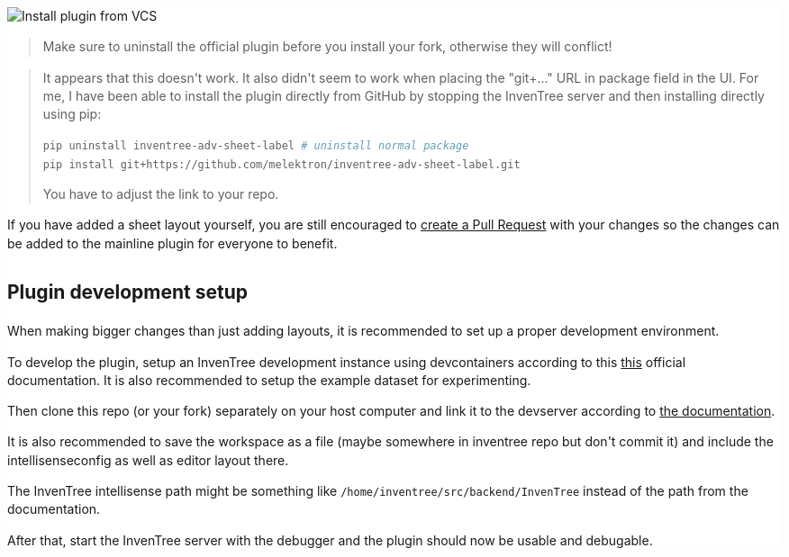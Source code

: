 ![Install plugin from VCS](https://raw.githubusercontent.com/melektron/inventree-adv-sheet-label/main/images/install_from_vcs.png)

> Make sure to uninstall the official plugin before you install your fork, otherwise they will conflict!

> It appears that this doesn't work. It also didn't seem to work when placing the "git+..." URL in package field in the UI. For me, I have been able to install the plugin directly from GitHub by stopping the InvenTree server and then installing directly using pip:
> ```bash
> pip uninstall inventree-adv-sheet-label # uninstall normal package
> pip install git+https://github.com/melektron/inventree-adv-sheet-label.git
> ```
> You have to adjust the link to your repo. 

If you have added a sheet layout yourself, you are still encouraged to [create a Pull Request](https://github.com/melektron/inventree-adv-sheet-label/compare) with your changes so the changes can be added to the mainline plugin for everyone to benefit.


## Plugin development setup

When making bigger changes than just adding layouts, it is recommended to set up a proper development environment.

To develop the plugin, setup an InvenTree development instance using devcontainers according to this [this](https://docs.inventree.org/en/latest/develop/devcontainer/) official documentation. It is also recommended to setup the example dataset for experimenting.

Then clone this repo (or your fork) separately on your host computer and link it to the devserver according to [the documentation](https://docs.inventree.org/en/latest/develop/devcontainer/#plugin-development).

It is also recommended to save the workspace as a file (maybe somewhere in inventree repo but don't commit it) and include the intellisenseconfig as well as editor layout there.

The InvenTree intellisense path might be something like  ```/home/inventree/src/backend/InvenTree``` instead of the path from the documentation.

After that, start the InvenTree server with the debugger and the plugin should now be usable and debugable.
